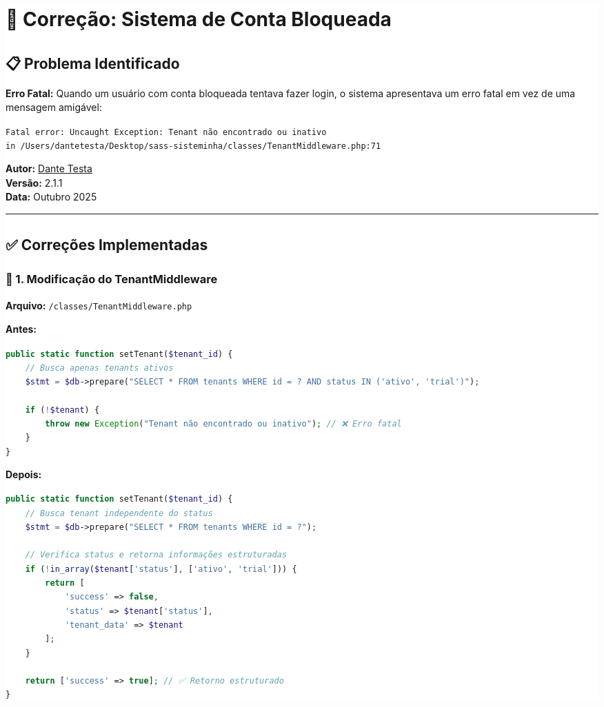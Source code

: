 # 🚫 Correção: Sistema de Conta Bloqueada

## 📋 Problema Identificado

**Erro Fatal:** Quando um usuário com conta bloqueada tentava fazer login, o sistema apresentava um erro fatal em vez de uma mensagem amigável:

```
Fatal error: Uncaught Exception: Tenant não encontrado ou inativo 
in /Users/dantetesta/Desktop/sass-sisteminha/classes/TenantMiddleware.php:71
```

**Autor:** [Dante Testa](https://dantetesta.com.br)  
**Versão:** 2.1.1  
**Data:** Outubro 2025

---

## ✅ Correções Implementadas

### 🔧 1. Modificação do TenantMiddleware
**Arquivo:** `/classes/TenantMiddleware.php`

**Antes:**
```php
public static function setTenant($tenant_id) {
    // Busca apenas tenants ativos
    $stmt = $db->prepare("SELECT * FROM tenants WHERE id = ? AND status IN ('ativo', 'trial')");
    
    if (!$tenant) {
        throw new Exception("Tenant não encontrado ou inativo"); // ❌ Erro fatal
    }
}
```

**Depois:**
```php
public static function setTenant($tenant_id) {
    // Busca tenant independente do status
    $stmt = $db->prepare("SELECT * FROM tenants WHERE id = ?");
    
    // Verifica status e retorna informações estruturadas
    if (!in_array($tenant['status'], ['ativo', 'trial'])) {
        return [
            'success' => false,
            'status' => $tenant['status'],
            'tenant_data' => $tenant
        ];
    }
    
    return ['success' => true]; // ✅ Retorno estruturado
}
```
